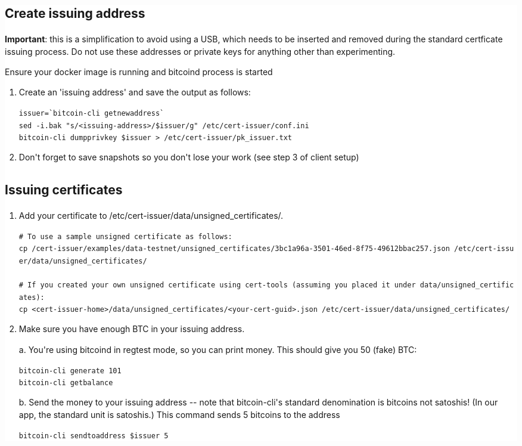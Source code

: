 ## Create issuing address

__Important__: this is a simplification to avoid using a USB, which needs to be inserted and removed during the
standard certficate issuing process. Do not use these addresses or private keys for anything other than experimenting.

Ensure your docker image is running and bitcoind process is started

1. Create an 'issuing address' and save the output as follows:

    ```
    issuer=`bitcoin-cli getnewaddress`
    sed -i.bak "s/<issuing-address>/$issuer/g" /etc/cert-issuer/conf.ini
    bitcoin-cli dumpprivkey $issuer > /etc/cert-issuer/pk_issuer.txt
    ```
    
2. Don't forget to save snapshots so you don't lose your work (see step 3 of client setup)

## Issuing certificates

1. Add your certificate to /etc/cert-issuer/data/unsigned_certificates/. 

    ```
    # To use a sample unsigned certificate as follows:
    cp /cert-issuer/examples/data-testnet/unsigned_certificates/3bc1a96a-3501-46ed-8f75-49612bbac257.json /etc/cert-issuer/data/unsigned_certificates/ 
    
    # If you created your own unsigned certificate using cert-tools (assuming you placed it under data/unsigned_certificates):
    cp <cert-issuer-home>/data/unsigned_certificates/<your-cert-guid>.json /etc/cert-issuer/data/unsigned_certificates/
    ```

2. Make sure you have enough BTC in your issuing address.

    a. You're using bitcoind in regtest mode, so you can print money. This should give you 50 (fake) BTC:

    ```
    bitcoin-cli generate 101
    bitcoin-cli getbalance
    ```

    b. Send the money to your issuing address -- note that bitcoin-cli's standard denomination is bitcoins not satoshis! (In our
    app, the standard unit is satoshis.) This command sends 5 bitcoins to the address

    ```
    bitcoin-cli sendtoaddress $issuer 5
    ```
